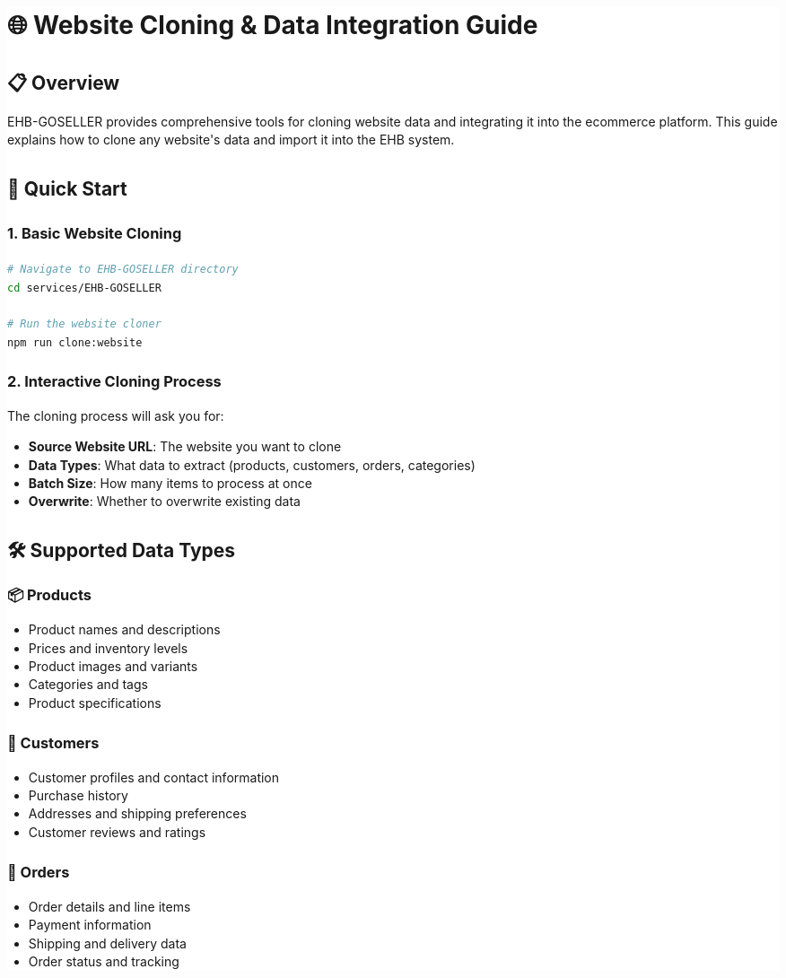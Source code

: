 # 🌐 Website Cloning & Data Integration Guide

## 📋 Overview

EHB-GOSELLER provides comprehensive tools for cloning website data and integrating it into the ecommerce platform. This guide explains how to clone any website's data and import it into the EHB system.

## 🚀 Quick Start

### 1. Basic Website Cloning

```bash
# Navigate to EHB-GOSELLER directory
cd services/EHB-GOSELLER

# Run the website cloner
npm run clone:website
```

### 2. Interactive Cloning Process

The cloning process will ask you for:
- **Source Website URL**: The website you want to clone
- **Data Types**: What data to extract (products, customers, orders, categories)
- **Batch Size**: How many items to process at once
- **Overwrite**: Whether to overwrite existing data

## 🛠️ Supported Data Types

### 📦 Products
- Product names and descriptions
- Prices and inventory levels
- Product images and variants
- Categories and tags
- Product specifications

### 👥 Customers
- Customer profiles and contact information
- Purchase history
- Addresses and shipping preferences
- Customer reviews and ratings

### 🛒 Orders
- Order details and line items
- Payment information
- Shipping and delivery data
- Order status and tracking

